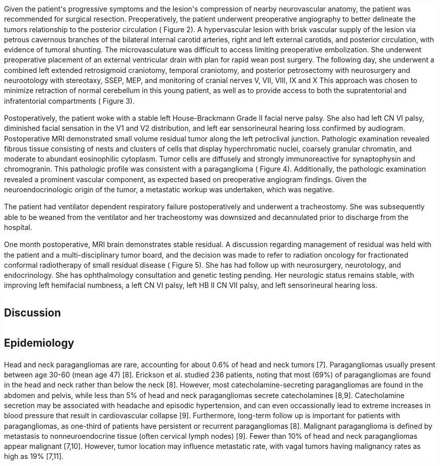 Given the patient's progressive symptoms and the lesion's compression of nearby neurovascular anatomy, the patient was recommended for surgical resection. Preoperatively, the patient underwent preoperative angiography to better delineate the tumors relationship to the posterior circulation ( Figure 2). A hypervascular lesion with brisk vascular supply of the lesion via petrous cavernous branches of the bilateral internal carotid arteries, right and left external carotids, and posterior circulation, with evidence of tumoral shunting. The microvasculature was difficult to access limiting preoperative embolization. She underwent preoperative placement of an external ventricular drain with plan for rapid wean post surgery. The following day, she underwent a combined left extended retrosigmoid craniotomy, temporal craniotomy, and posterior petrosectomy with neurosurgery and neurootology with stereotaxy, SSEP, MEP, and monitoring of cranial nerves V, VII, VIII, IX and X This approach was chosen to minimize retraction of normal cerebellum in this young patient, as well as to provide access to both the supratentorial and infratentorial compartments ( Figure 3).

Postoperatively, the patient woke with a stable left House-Brackmann Grade II facial nerve palsy. She also had left CN VI palsy, diminished facial sensation in the V1 and V2 distribution, and left ear sensorineural hearing loss confirmed by audiogram. Postoperative MRI demonstrated small volume residual tumor along the left petroclival junction. Pathologic examination revealed fibrous tissue consisting of nests and clusters of cells that display hyperchromatic nuclei, coarsely granular chromatin, and moderate to abundant eosinophilic cytoplasm. Tumor cells are diffusely and strongly immunoreactive for synaptophysin and chromogranin. This pathologic profile was consistent with a paraganglioma ( Figure 4). Additionally, the pathologic examination revealed a prominent vascular component, as expected based on preoperative angiogram findings. Given the neuroendocrinologic origin of the tumor, a metastatic workup was undertaken, which was negative.

The patient had ventilator dependent respiratory failure postoperatively and underwent a tracheostomy. She was subsequently able to be weaned from the ventilator and her tracheostomy was downsized and decannulated prior to discharge from the hospital.

One month postoperative, MRI brain demonstrates stable residual. A discussion regarding management of residual was held with the patient and a multi-disciplinary tumor board, and the decision was made to refer to radiation oncology for fractionated conformal radiotherapy of small residual disease ( Figure 5). She has had follow up with neurosurgery, neurotology, and endocrinology. She has ophthalmology consultation and genetic testing pending. Her neurologic status remains stable, with improving left hemifacial numbness, a left CN VI palsy, left HB II CN VII palsy, and left sensorineural hearing loss.


## Discussion


## Epidemiology

Head and neck paragangliomas are rare, accounting for about 0.6% of head and neck tumors [7]. Paragangliomas usually present between age 30-60 (mean age 47) [8]. Erickson et al. studied 236 patients, noting that most (69%) of paragangliomas are found in the head and neck rather than below the neck [8]. However, most catecholamine-secreting paragangliomas are found in the abdomen and pelvis, while less than 5% of head and neck paragangliomas secrete catecholamines [8,9]. Catecholamine secretion may be associated with headache and episodic hypertension, and can even occassionally lead to extreme increases in blood pressure that result in cardiovascular collapse [9]. Furthermore, long-term follow up is important for patients with paragangliomas, as one-third of patients have persistent or recurrent paragangliomas [8]. Malignant paraganglioma is defined by metastasis to nonneuroendocrine tissue (often cervical lymph nodes) [9]. Fewer than 10% of head and neck paragangliomas appear malignant [7,10]. However, tumor location may influence metastatic rate, with vagal tumors having malignancy rates as high as 19% [7,11].
